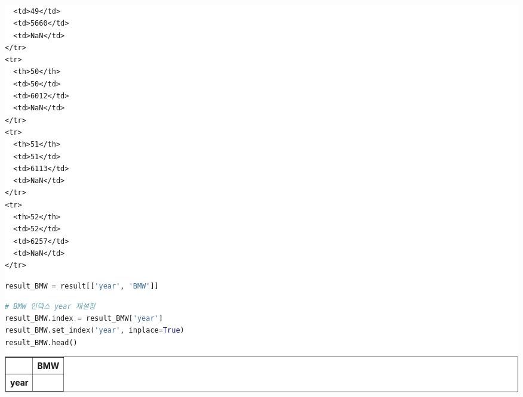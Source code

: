       <td>49</td>
      <td>5660</td>
      <td>NaN</td>
    </tr>
    <tr>
      <th>50</th>
      <td>50</td>
      <td>6012</td>
      <td>NaN</td>
    </tr>
    <tr>
      <th>51</th>
      <td>51</td>
      <td>6113</td>
      <td>NaN</td>
    </tr>
    <tr>
      <th>52</th>
      <td>52</td>
      <td>6257</td>
      <td>NaN</td>
    </tr>
  </tbody>
</table>
</div>




```python
result_BMW = result[['year', 'BMW']]
```


```python
# BMW 인덱스 year 재설정
result_BMW.index = result_BMW['year']
result_BMW.set_index('year', inplace=True)
result_BMW.head()
```




<div>
<style scoped>
    .dataframe tbody tr th:only-of-type {
        vertical-align: middle;
    }

    .dataframe tbody tr th {
        vertical-align: top;
    }

    .dataframe thead th {
        text-align: right;
    }
</style>
<table border="1" class="dataframe">
  <thead>
    <tr style="text-align: right;">
      <th></th>
      <th>BMW</th>
    </tr>
    <tr>
      <th>year</th>
      <th></th>
    </tr>
  </thead>
  <tbody>